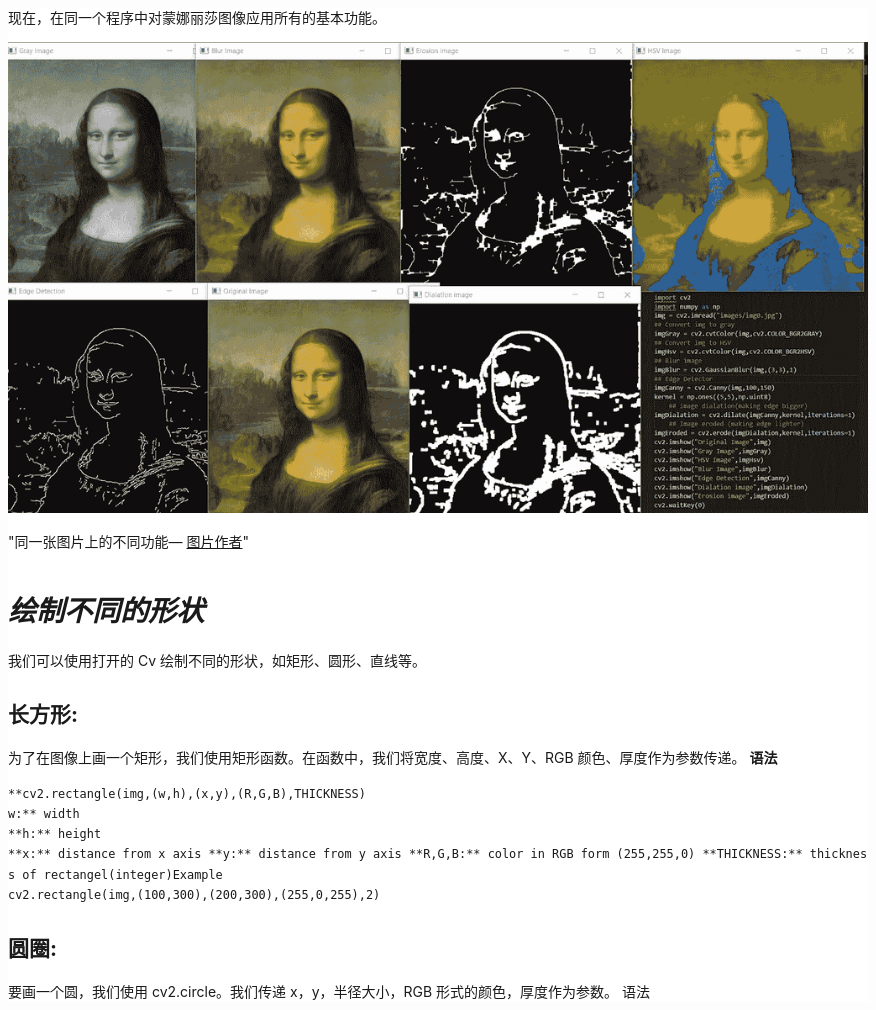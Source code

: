 现在，在同一个程序中对蒙娜丽莎图像应用所有的基本功能。

![](img/c404a887a8f372ad87b3a50a43f3a383.png)

"同一张图片上的不同功能— [图片作者](https://medium.com/@parasharabhay13)"

# ***绘制不同的形状***

我们可以使用打开的 Cv 绘制不同的形状，如矩形、圆形、直线等。

## **长方形:**

为了在图像上画一个矩形，我们使用矩形函数。在函数中，我们将宽度、高度、X、Y、RGB 颜色、厚度作为参数传递。
**语法**

```
**cv2.rectangle(img,(w,h),(x,y),(R,G,B),THICKNESS)
w:** width
**h:** height
**x:** distance from x axis **y:** distance from y axis **R,G,B:** color in RGB form (255,255,0) **THICKNESS:** thickness of rectangel(integer)Example
cv2.rectangle(img,(100,300),(200,300),(255,0,255),2)
```

## 圆圈:

要画一个圆，我们使用 cv2.circle。我们传递 x，y，半径大小，RGB 形式的颜色，厚度作为参数。
语法
